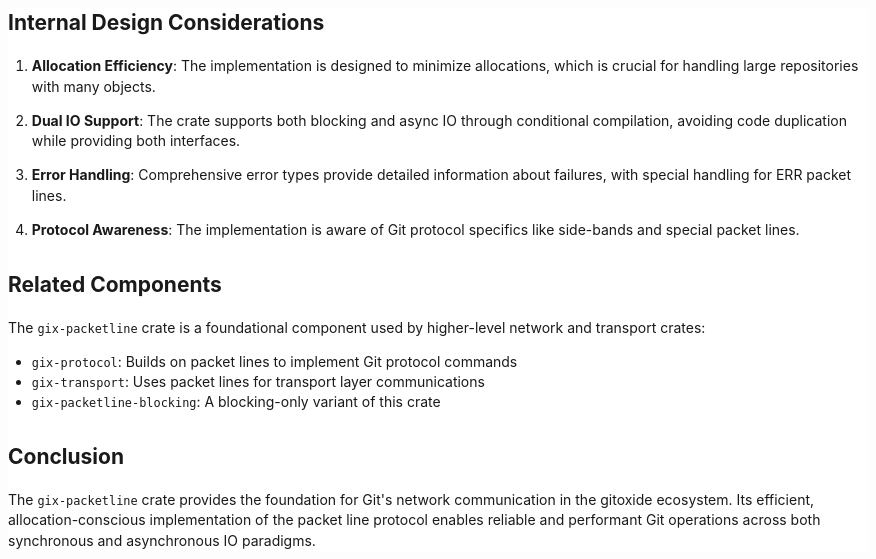## Internal Design Considerations

1. **Allocation Efficiency**: The implementation is designed to minimize allocations, which is crucial for handling large repositories with many objects.

2. **Dual IO Support**: The crate supports both blocking and async IO through conditional compilation, avoiding code duplication while providing both interfaces.

3. **Error Handling**: Comprehensive error types provide detailed information about failures, with special handling for ERR packet lines.

4. **Protocol Awareness**: The implementation is aware of Git protocol specifics like side-bands and special packet lines.

## Related Components

The `gix-packetline` crate is a foundational component used by higher-level network and transport crates:

- `gix-protocol`: Builds on packet lines to implement Git protocol commands
- `gix-transport`: Uses packet lines for transport layer communications
- `gix-packetline-blocking`: A blocking-only variant of this crate

## Conclusion

The `gix-packetline` crate provides the foundation for Git's network communication in the gitoxide ecosystem. Its efficient, allocation-conscious implementation of the packet line protocol enables reliable and performant Git operations across both synchronous and asynchronous IO paradigms.